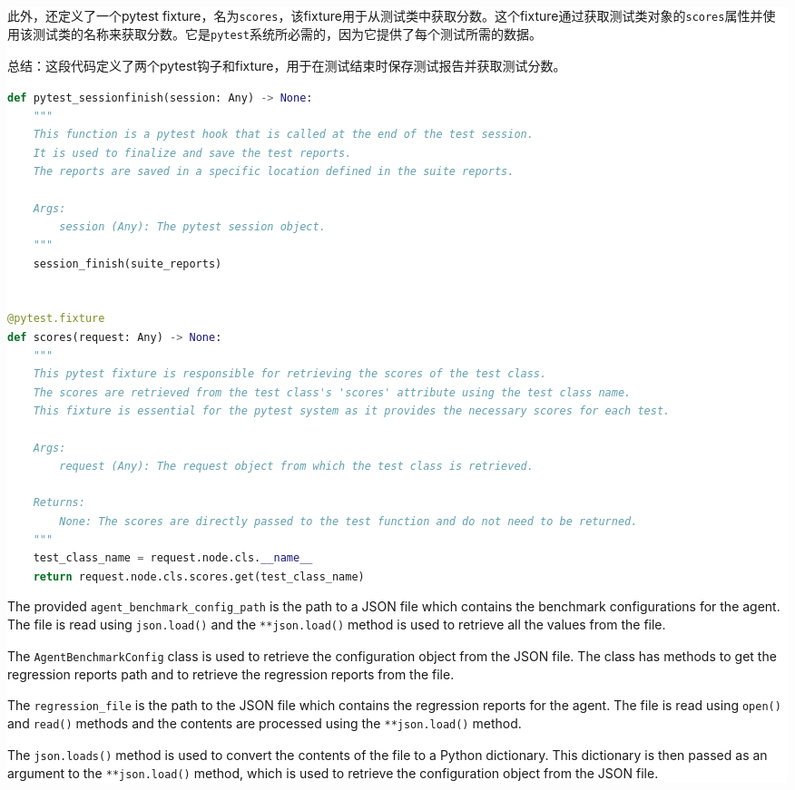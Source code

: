 此外，还定义了一个pytest fixture，名为`scores`，该fixture用于从测试类中获取分数。这个fixture通过获取测试类对象的`scores`属性并使用该测试类的名称来获取分数。它是`pytest`系统所必需的，因为它提供了每个测试所需的数据。

总结：这段代码定义了两个pytest钩子和fixture，用于在测试结束时保存测试报告并获取测试分数。


```py
def pytest_sessionfinish(session: Any) -> None:
    """
    This function is a pytest hook that is called at the end of the test session.
    It is used to finalize and save the test reports.
    The reports are saved in a specific location defined in the suite reports.

    Args:
        session (Any): The pytest session object.
    """
    session_finish(suite_reports)


@pytest.fixture
def scores(request: Any) -> None:
    """
    This pytest fixture is responsible for retrieving the scores of the test class.
    The scores are retrieved from the test class's 'scores' attribute using the test class name.
    This fixture is essential for the pytest system as it provides the necessary scores for each test.

    Args:
        request (Any): The request object from which the test class is retrieved.

    Returns:
        None: The scores are directly passed to the test function and do not need to be returned.
    """
    test_class_name = request.node.cls.__name__
    return request.node.cls.scores.get(test_class_name)


```

The provided `agent_benchmark_config_path` is the path to a JSON file which contains the benchmark configurations for the agent. The file is read using `json.load()` and the `**json.load()` method is used to retrieve all the values from the file.

The `AgentBenchmarkConfig` class is used to retrieve the configuration object from the JSON file. The class has methods to get the regression reports path and to retrieve the regression reports from the file.

The `regression_file` is the path to the JSON file which contains the regression reports for the agent. The file is read using `open()` and `read()` methods and the contents are processed using the `**json.load()` method.

The `json.loads()` method is used to convert the contents of the file to a Python dictionary. This dictionary is then passed as an argument to the `**json.load()` method, which is used to retrieve the configuration object from the JSON file.
